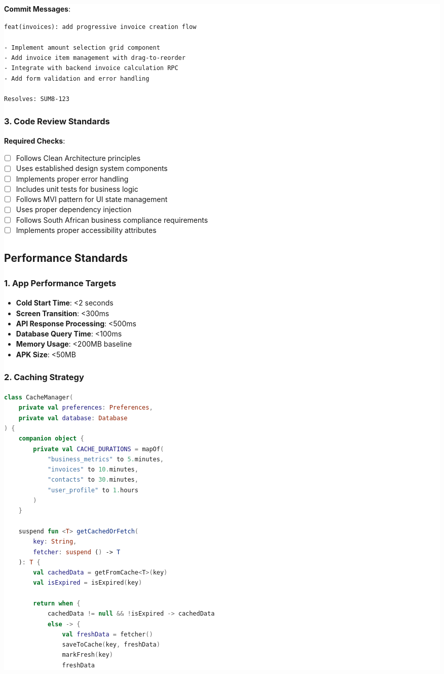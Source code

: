 **Commit Messages**:
```
feat(invoices): add progressive invoice creation flow

- Implement amount selection grid component
- Add invoice item management with drag-to-reorder
- Integrate with backend invoice calculation RPC
- Add form validation and error handling

Resolves: SUM8-123
```

### 3. Code Review Standards

**Required Checks**:
- [ ] Follows Clean Architecture principles
- [ ] Uses established design system components
- [ ] Implements proper error handling
- [ ] Includes unit tests for business logic
- [ ] Follows MVI pattern for UI state management
- [ ] Uses proper dependency injection
- [ ] Follows South African business compliance requirements
- [ ] Implements proper accessibility attributes

## Performance Standards

### 1. App Performance Targets
- **Cold Start Time**: <2 seconds
- **Screen Transition**: <300ms
- **API Response Processing**: <500ms
- **Database Query Time**: <100ms
- **Memory Usage**: <200MB baseline
- **APK Size**: <50MB

### 2. Caching Strategy

```kotlin
class CacheManager(
    private val preferences: Preferences,
    private val database: Database
) {
    companion object {
        private val CACHE_DURATIONS = mapOf(
            "business_metrics" to 5.minutes,
            "invoices" to 10.minutes,
            "contacts" to 30.minutes,
            "user_profile" to 1.hours
        )
    }
    
    suspend fun <T> getCachedOrFetch(
        key: String,
        fetcher: suspend () -> T
    ): T {
        val cachedData = getFromCache<T>(key)
        val isExpired = isExpired(key)
        
        return when {
            cachedData != null && !isExpired -> cachedData
            else -> {
                val freshData = fetcher()
                saveToCache(key, freshData)
                markFresh(key)
                freshData
```